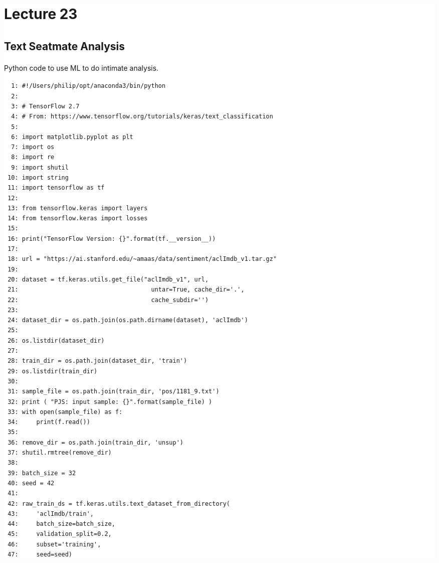 














# Lecture 23 

## Text Seatmate Analysis

Python code to use ML to do intimate analysis.

```
  1: #!/Users/philip/opt/anaconda3/bin/python
  2: 
  3: # TensorFlow 2.7
  4: # From: https://www.tensorflow.org/tutorials/keras/text_classification
  5: 
  6: import matplotlib.pyplot as plt
  7: import os
  8: import re
  9: import shutil
 10: import string
 11: import tensorflow as tf
 12: 
 13: from tensorflow.keras import layers
 14: from tensorflow.keras import losses
 15: 
 16: print("TensorFlow Version: {}".format(tf.__version__))
 17: 
 18: url = "https://ai.stanford.edu/~amaas/data/sentiment/aclImdb_v1.tar.gz"
 19: 
 20: dataset = tf.keras.utils.get_file("aclImdb_v1", url,
 21:                                     untar=True, cache_dir='.',
 22:                                     cache_subdir='')
 23: 
 24: dataset_dir = os.path.join(os.path.dirname(dataset), 'aclImdb')
 25: 
 26: os.listdir(dataset_dir)
 27: 
 28: train_dir = os.path.join(dataset_dir, 'train')
 29: os.listdir(train_dir)
 30: 
 31: sample_file = os.path.join(train_dir, 'pos/1181_9.txt')
 32: print ( "PJS: input sample: {}".format(sample_file) )
 33: with open(sample_file) as f:
 34:     print(f.read())
 35: 
 36: remove_dir = os.path.join(train_dir, 'unsup')
 37: shutil.rmtree(remove_dir)
 38: 
 39: batch_size = 32
 40: seed = 42
 41: 
 42: raw_train_ds = tf.keras.utils.text_dataset_from_directory(
 43:     'aclImdb/train',
 44:     batch_size=batch_size,
 45:     validation_split=0.2,
 46:     subset='training',
 47:     seed=seed)
```
